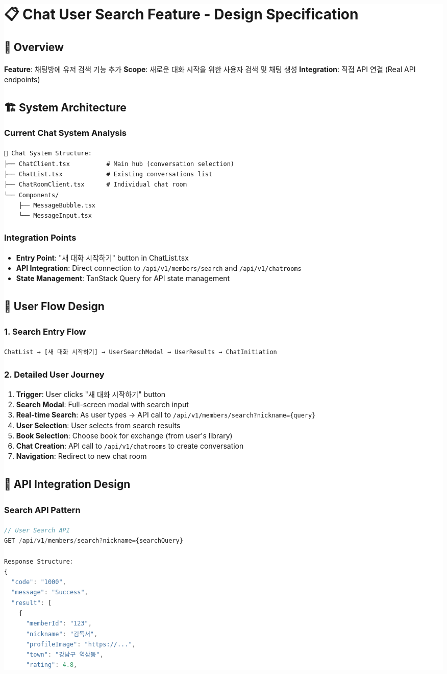 # 📋 Chat User Search Feature - Design Specification

## 🎯 Overview

**Feature**: 채팅방에 유저 검색 기능 추가
**Scope**: 새로운 대화 시작을 위한 사용자 검색 및 채팅 생성
**Integration**: 직접 API 연결 (Real API endpoints)

## 🏗️ System Architecture

### Current Chat System Analysis
```
📱 Chat System Structure:
├── ChatClient.tsx          # Main hub (conversation selection)
├── ChatList.tsx            # Existing conversations list
├── ChatRoomClient.tsx      # Individual chat room
└── Components/
    ├── MessageBubble.tsx
    └── MessageInput.tsx
```

### Integration Points
- **Entry Point**: "새 대화 시작하기" button in ChatList.tsx
- **API Integration**: Direct connection to `/api/v1/members/search` and `/api/v1/chatrooms`
- **State Management**: TanStack Query for API state management

## 🔄 User Flow Design

### 1. **Search Entry Flow**
```
ChatList → [새 대화 시작하기] → UserSearchModal → UserResults → ChatInitiation
```

### 2. **Detailed User Journey**
1. **Trigger**: User clicks "새 대화 시작하기" button
2. **Search Modal**: Full-screen modal with search input
3. **Real-time Search**: As user types → API call to `/api/v1/members/search?nickname={query}`
4. **User Selection**: User selects from search results
5. **Book Selection**: Choose book for exchange (from user's library)
6. **Chat Creation**: API call to `/api/v1/chatrooms` to create conversation
7. **Navigation**: Redirect to new chat room

## 📡 API Integration Design

### Search API Pattern
```typescript
// User Search API
GET /api/v1/members/search?nickname={searchQuery}

Response Structure:
{
  "code": "1000",
  "message": "Success",
  "result": [
    {
      "memberId": "123",
      "nickname": "김독서",
      "profileImage": "https://...",
      "town": "강남구 역삼동",
      "rating": 4.8,
```